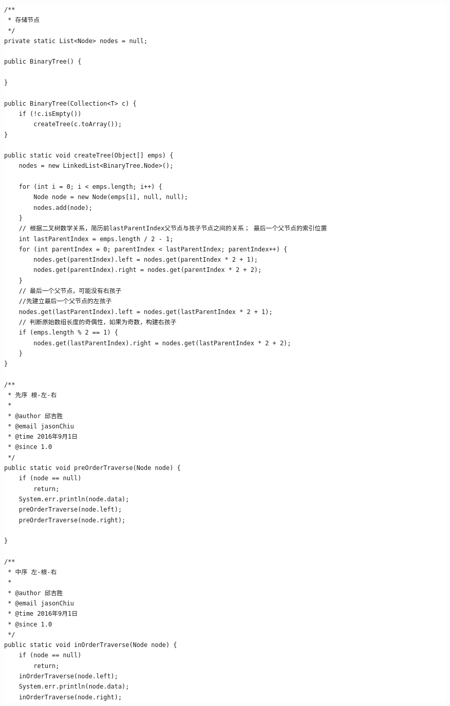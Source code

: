 	/**
	 * 存储节点
	 */
	private static List<Node> nodes = null;

	public BinaryTree() {

	}

	public BinaryTree(Collection<T> c) {
		if (!c.isEmpty())
			createTree(c.toArray());
	}

	public static void createTree(Object[] emps) {
		nodes = new LinkedList<BinaryTree.Node>();

		for (int i = 0; i < emps.length; i++) {
			Node node = new Node(emps[i], null, null);
			nodes.add(node);
		}
		// 根据二叉树数学关系，简历前lastParentIndex父节点与孩子节点之间的关系； 最后一个父节点的索引位置
		int lastParentIndex = emps.length / 2 - 1;
		for (int parentIndex = 0; parentIndex < lastParentIndex; parentIndex++) {
			nodes.get(parentIndex).left = nodes.get(parentIndex * 2 + 1);
			nodes.get(parentIndex).right = nodes.get(parentIndex * 2 + 2);
		}
		// 最后一个父节点，可能没有右孩子
		//先建立最后一个父节点的左孩子
		nodes.get(lastParentIndex).left = nodes.get(lastParentIndex * 2 + 1);
		// 判断原始数组长度的奇偶性，如果为奇数，构建右孩子
		if (emps.length % 2 == 1) {
			nodes.get(lastParentIndex).right = nodes.get(lastParentIndex * 2 + 2);
		}
	}

	/**
	 * 先序 根-左-右
	 *
	 * @author 邱吉胜
	 * @email jasonChiu
	 * @time 2016年9月1日
	 * @since 1.0
	 */
	public static void preOrderTraverse(Node node) {
		if (node == null)
			return;
		System.err.println(node.data);
		preOrderTraverse(node.left);
		preOrderTraverse(node.right);

	}

	/**
	 * 中序 左-根-右
	 *
	 * @author 邱吉胜
	 * @email jasonChiu
	 * @time 2016年9月1日
	 * @since 1.0
	 */
	public static void inOrderTraverse(Node node) {
		if (node == null)
			return;
		inOrderTraverse(node.left);
		System.err.println(node.data);
		inOrderTraverse(node.right);
